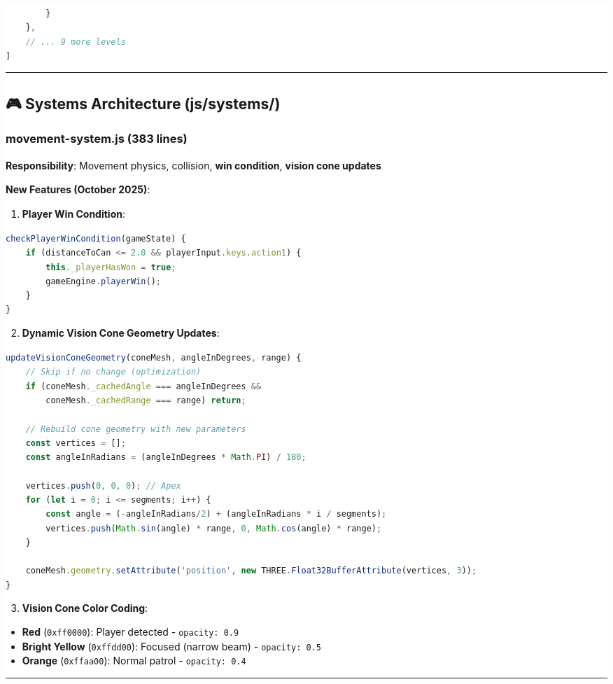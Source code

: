 ```javascript
        }
    },
    // ... 9 more levels
]
```

---

## 🎮 Systems Architecture (js/systems/)

### movement-system.js (383 lines)

**Responsibility**: Movement physics, collision, **win condition**, **vision cone updates**

**New Features (October 2025)**:

1. **Player Win Condition**:
```javascript
checkPlayerWinCondition(gameState) {
    if (distanceToCan <= 2.0 && playerInput.keys.action1) {
        this._playerHasWon = true;
        gameEngine.playerWin();
    }
}
```

2. **Dynamic Vision Cone Geometry Updates**:
```javascript
updateVisionConeGeometry(coneMesh, angleInDegrees, range) {
    // Skip if no change (optimization)
    if (coneMesh._cachedAngle === angleInDegrees &&
        coneMesh._cachedRange === range) return;

    // Rebuild cone geometry with new parameters
    const vertices = [];
    const angleInRadians = (angleInDegrees * Math.PI) / 180;

    vertices.push(0, 0, 0); // Apex
    for (let i = 0; i <= segments; i++) {
        const angle = (-angleInRadians/2) + (angleInRadians * i / segments);
        vertices.push(Math.sin(angle) * range, 0, Math.cos(angle) * range);
    }

    coneMesh.geometry.setAttribute('position', new THREE.Float32BufferAttribute(vertices, 3));
}
```

3. **Vision Cone Color Coding**:
- **Red** (`0xff0000`): Player detected - `opacity: 0.9`
- **Bright Yellow** (`0xffdd00`): Focused (narrow beam) - `opacity: 0.5`
- **Orange** (`0xffaa00`): Normal patrol - `opacity: 0.4`

---
